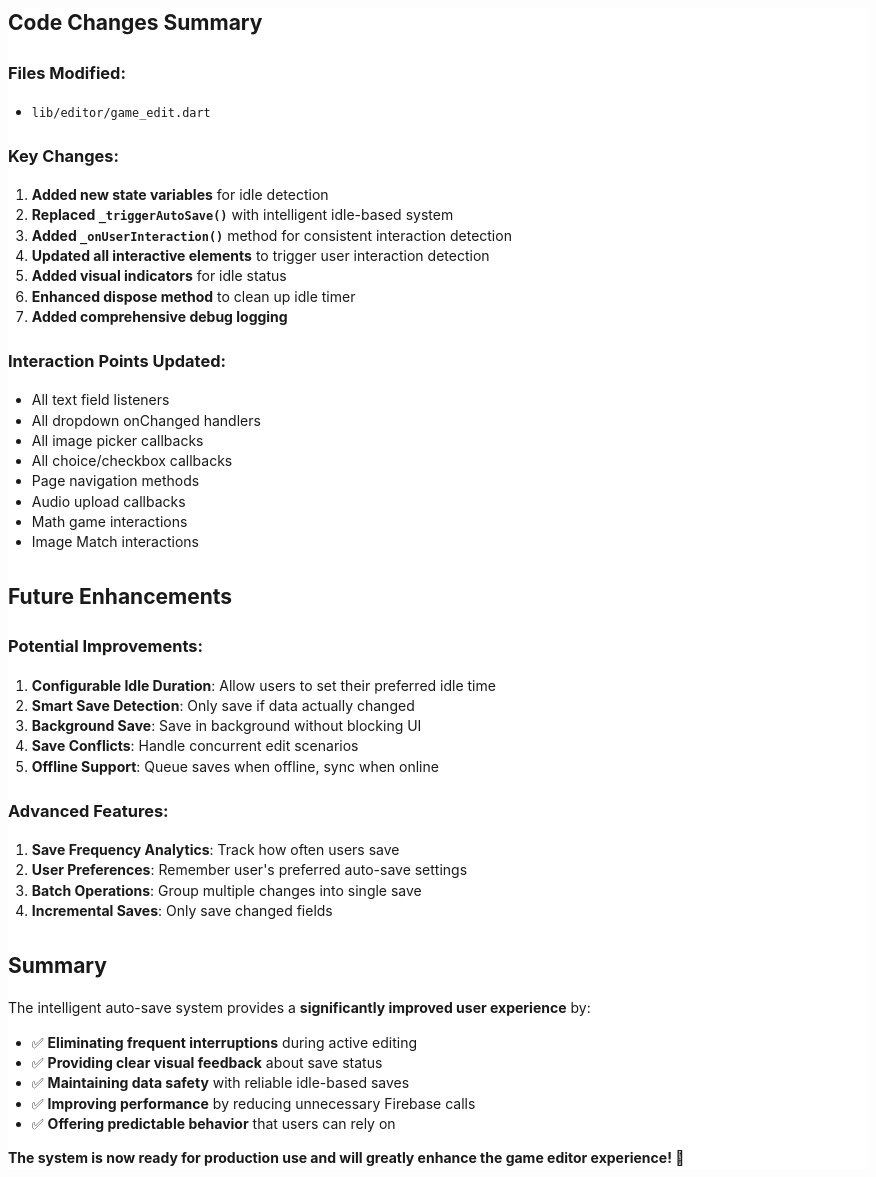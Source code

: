 ## Code Changes Summary

### **Files Modified:**
- `lib/editor/game_edit.dart`

### **Key Changes:**
1. **Added new state variables** for idle detection
2. **Replaced `_triggerAutoSave()`** with intelligent idle-based system
3. **Added `_onUserInteraction()`** method for consistent interaction detection
4. **Updated all interactive elements** to trigger user interaction detection
5. **Added visual indicators** for idle status
6. **Enhanced dispose method** to clean up idle timer
7. **Added comprehensive debug logging**

### **Interaction Points Updated:**
- All text field listeners
- All dropdown onChanged handlers
- All image picker callbacks
- All choice/checkbox callbacks
- Page navigation methods
- Audio upload callbacks
- Math game interactions
- Image Match interactions

## Future Enhancements

### **Potential Improvements:**
1. **Configurable Idle Duration**: Allow users to set their preferred idle time
2. **Smart Save Detection**: Only save if data actually changed
3. **Background Save**: Save in background without blocking UI
4. **Save Conflicts**: Handle concurrent edit scenarios
5. **Offline Support**: Queue saves when offline, sync when online

### **Advanced Features:**
1. **Save Frequency Analytics**: Track how often users save
2. **User Preferences**: Remember user's preferred auto-save settings
3. **Batch Operations**: Group multiple changes into single save
4. **Incremental Saves**: Only save changed fields

## Summary

The intelligent auto-save system provides a **significantly improved user experience** by:

- ✅ **Eliminating frequent interruptions** during active editing
- ✅ **Providing clear visual feedback** about save status
- ✅ **Maintaining data safety** with reliable idle-based saves
- ✅ **Improving performance** by reducing unnecessary Firebase calls
- ✅ **Offering predictable behavior** that users can rely on

**The system is now ready for production use and will greatly enhance the game editor experience! 🎉**
